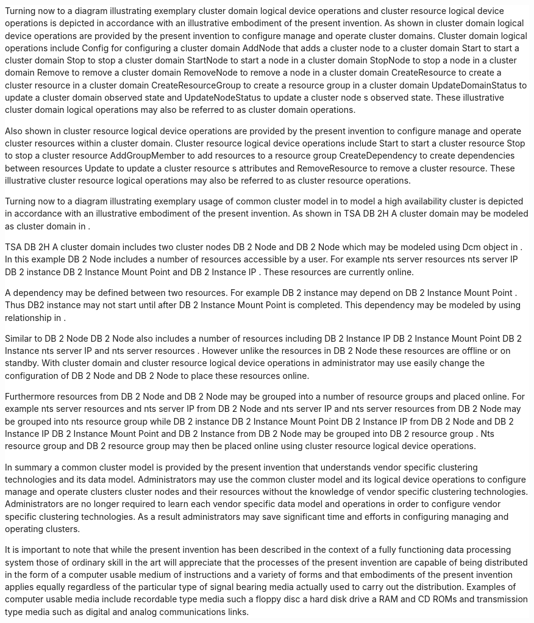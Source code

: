 Turning now to a diagram illustrating exemplary cluster domain logical device operations and cluster resource logical device operations is depicted in accordance with an illustrative embodiment of the present invention. As shown in cluster domain logical device operations are provided by the present invention to configure manage and operate cluster domains. Cluster domain logical operations include Config for configuring a cluster domain AddNode that adds a cluster node to a cluster domain Start to start a cluster domain Stop to stop a cluster domain StartNode to start a node in a cluster domain StopNode to stop a node in a cluster domain Remove to remove a cluster domain RemoveNode to remove a node in a cluster domain CreateResource to create a cluster resource in a cluster domain CreateResourceGroup to create a resource group in a cluster domain UpdateDomainStatus to update a cluster domain observed state and UpdateNodeStatus to update a cluster node s observed state. These illustrative cluster domain logical operations may also be referred to as cluster domain operations.

Also shown in cluster resource logical device operations are provided by the present invention to configure manage and operate cluster resources within a cluster domain. Cluster resource logical device operations include Start to start a cluster resource Stop to stop a cluster resource AddGroupMember to add resources to a resource group CreateDependency to create dependencies between resources Update to update a cluster resource s attributes and RemoveResource to remove a cluster resource. These illustrative cluster resource logical operations may also be referred to as cluster resource operations.

Turning now to a diagram illustrating exemplary usage of common cluster model in to model a high availability cluster is depicted in accordance with an illustrative embodiment of the present invention. As shown in TSA DB 2H A cluster domain may be modeled as cluster domain in .

TSA DB 2H A cluster domain includes two cluster nodes DB 2 Node and DB 2 Node which may be modeled using Dcm object in . In this example DB 2 Node includes a number of resources accessible by a user. For example nts server resources nts server IP DB 2 instance DB 2 Instance Mount Point and DB 2 Instance IP . These resources are currently online.

A dependency may be defined between two resources. For example DB 2 instance may depend on DB 2 Instance Mount Point . Thus DB2 instance may not start until after DB 2 Instance Mount Point is completed. This dependency may be modeled by using relationship in .

Similar to DB 2 Node DB 2 Node also includes a number of resources including DB 2 Instance IP DB 2 Instance Mount Point DB 2 Instance nts server IP and nts server resources . However unlike the resources in DB 2 Node these resources are offline or on standby. With cluster domain and cluster resource logical device operations in administrator may use easily change the configuration of DB 2 Node and DB 2 Node to place these resources online.

Furthermore resources from DB 2 Node and DB 2 Node may be grouped into a number of resource groups and placed online. For example nts server resources and nts server IP from DB 2 Node and nts server IP and nts server resources from DB 2 Node may be grouped into nts resource group while DB 2 instance DB 2 Instance Mount Point DB 2 Instance IP from DB 2 Node and DB 2 Instance IP DB 2 Instance Mount Point and DB 2 Instance from DB 2 Node may be grouped into DB 2 resource group . Nts resource group and DB 2 resource group may then be placed online using cluster resource logical device operations.

In summary a common cluster model is provided by the present invention that understands vendor specific clustering technologies and its data model. Administrators may use the common cluster model and its logical device operations to configure manage and operate clusters cluster nodes and their resources without the knowledge of vendor specific clustering technologies. Administrators are no longer required to learn each vendor specific data model and operations in order to configure vendor specific clustering technologies. As a result administrators may save significant time and efforts in configuring managing and operating clusters.

It is important to note that while the present invention has been described in the context of a fully functioning data processing system those of ordinary skill in the art will appreciate that the processes of the present invention are capable of being distributed in the form of a computer usable medium of instructions and a variety of forms and that embodiments of the present invention applies equally regardless of the particular type of signal bearing media actually used to carry out the distribution. Examples of computer usable media include recordable type media such a floppy disc a hard disk drive a RAM and CD ROMs and transmission type media such as digital and analog communications links.
